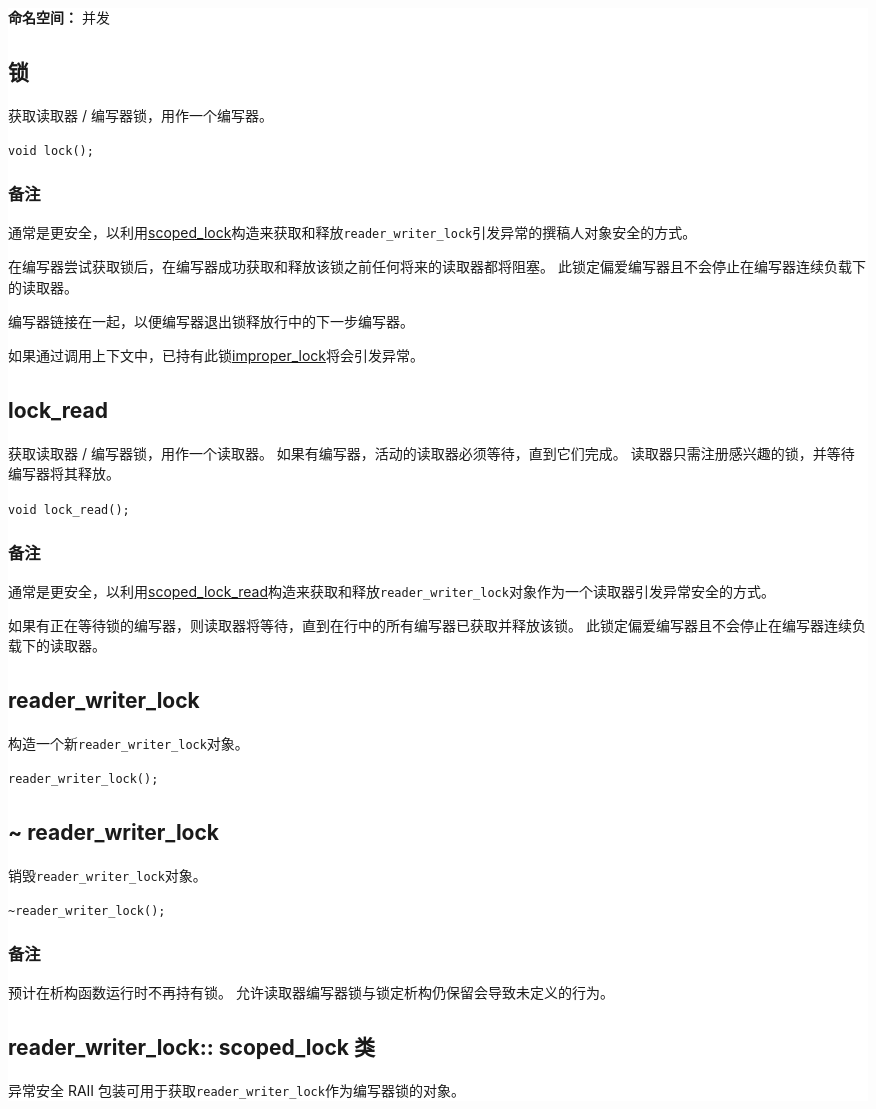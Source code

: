  **命名空间：** 并发  
  
##  <a name="lock"></a>锁 

 获取读取器 / 编写器锁，用作一个编写器。  
  
```
void lock();
```  
  
### <a name="remarks"></a>备注  
 通常是更安全，以利用[scoped_lock](#scoped_lock_class)构造来获取和释放`reader_writer_lock`引发异常的撰稿人对象安全的方式。  
  
 在编写器尝试获取锁后，在编写器成功获取和释放该锁之前任何将来的读取器都将阻塞。 此锁定偏爱编写器且不会停止在编写器连续负载下的读取器。  
  
 编写器链接在一起，以便编写器退出锁释放行中的下一步编写器。  
  
 如果通过调用上下文中，已持有此锁[improper_lock](improper-lock-class.md)将会引发异常。  
  
##  <a name="lock_read"></a>lock_read 

 获取读取器 / 编写器锁，用作一个读取器。 如果有编写器，活动的读取器必须等待，直到它们完成。 读取器只需注册感兴趣的锁，并等待编写器将其释放。  
  
```
void lock_read();
```  
  
### <a name="remarks"></a>备注  
 通常是更安全，以利用[scoped_lock_read](#scoped_lock_read_class)构造来获取和释放`reader_writer_lock`对象作为一个读取器引发异常安全的方式。  
  
 如果有正在等待锁的编写器，则读取器将等待，直到在行中的所有编写器已获取并释放该锁。 此锁定偏爱编写器且不会停止在编写器连续负载下的读取器。  
  
##  <a name="ctor"></a>reader_writer_lock 

 构造一个新`reader_writer_lock`对象。  
  
```
reader_writer_lock();
```  
  
##  <a name="dtor"></a>~ reader_writer_lock 

 销毁`reader_writer_lock`对象。  
  
```
~reader_writer_lock();
```  
  
### <a name="remarks"></a>备注  
 预计在析构函数运行时不再持有锁。 允许读取器编写器锁与锁定析构仍保留会导致未定义的行为。  
  
##  <a name="scoped_lock_class"></a>reader_writer_lock:: scoped_lock 类  
 异常安全 RAII 包装可用于获取`reader_writer_lock`作为编写器锁的对象。  
  